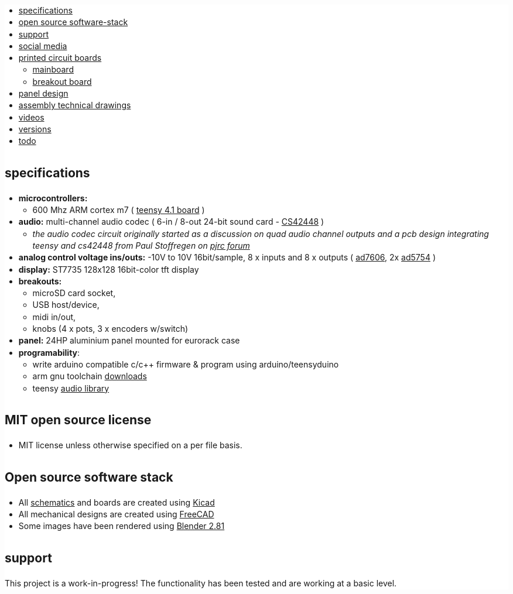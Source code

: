 
* [specifications](#specifications)
* [open source software-stack](#open-source-software-stack)
* [support](#support)
* [social media](#social-media)
* [printed circuit boards](#printed-circuit-boards)
  * [mainboard](#mainboard)
  * [breakout board](#breakout-board)
* [panel design](#panel-design)  
* [assembly technical drawings](#assembly-technical-drawings)
* [videos](#videos)
* [versions](#versions)
* [todo](#todo)

## specifications
* **microcontrollers:** 
  * 600 Mhz ARM cortex m7 ( [teensy 4.1 board](https://www.pjrc.com/store/teensy41.html "teensy 4.1 board") )
* **audio:** multi-channel audio codec ( 6-in / 8-out 24-bit sound card - [CS42448](https://statics.cirrus.com/pubs/proDatasheet/CS42448_F5.pdf) )
  * *the audio codec circuit originally started as a discussion on quad audio channel outputs and a pcb design integrating teensy and cs42448 from Paul Stoffregen on [pjrc forum](https://forum.pjrc.com/threads/41371-Quad-channel-output-on-Teensy-3-6?p=138828&viewfull=1#post138828)*
* **analog control voltage ins/outs:** -10V to 10V 16bit/sample, 8 x inputs and 8 x outputs ( [ad7606](https://www.analog.com/media/en/technical-documentation/data-sheets/ad7606_7606-6_7606-4.pdf), 2x [ad5754](https://www.analog.com/media/en/technical-documentation/data-sheets/AD5724_5734_5754.pdf) )
* **display:** ST7735 128x128 16bit-color tft display
* **breakouts:** 
  * microSD card socket, 
  * USB host/device, 
  * midi in/out, 
  * knobs (4 x pots, 3 x encoders w/switch)
* **panel:** 24HP aluminium panel mounted for eurorack case
* **programability**: 
  * write arduino compatible c/c++ firmware & program using arduino/teensyduino
  * arm gnu toolchain [downloads](https://developer.arm.com/tools-and-software/open-source-software/developer-tools/gnu-toolchain/gnu-rm/downloads)
  * teensy [audio library](https://www.pjrc.com/teensy/gui/)

## MIT open source license
* MIT license unless otherwise specified on a per file basis.

## Open source software stack
* All [schematics](hardware/CIRCUITS.md) and boards are created using [Kicad](http://kicad-pcb.org/) 
* All mechanical designs are created using [FreeCAD](https://github.com/FreeCAD/FreeCAD)
* Some images have been rendered using [Blender 2.81](https://www.blender.org/)

## support
This project is a work-in-progress! The functionality has been tested and are working at a basic level. 
